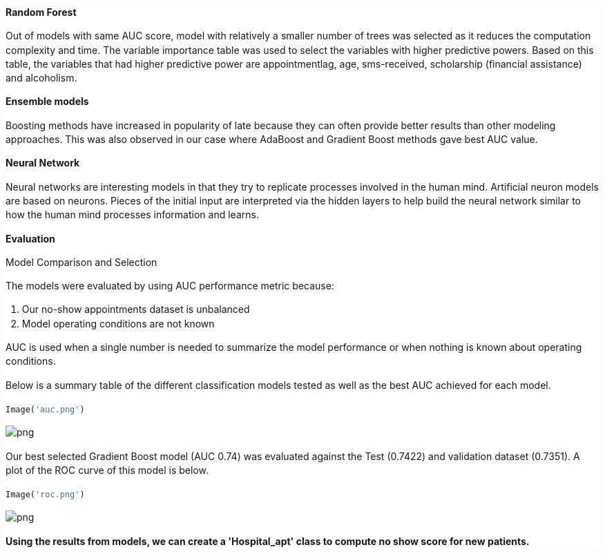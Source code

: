**Random Forest**

Out of models with same AUC score, model with relatively a smaller number of trees was selected as it reduces the computation complexity and time.
The variable importance table was used to select the variables with higher predictive powers. Based on this table, the variables that had higher predictive power are appointmentlag, age, sms-received, scholarship (financial assistance) and alcoholism. 

**Ensemble models**

Boosting methods have increased in popularity of late because they can often provide better results than other modeling approaches. This was also observed in our case where AdaBoost and Gradient Boost methods gave best AUC value.
  
**Neural Network**

Neural networks are interesting models in that they try to replicate processes involved in the human mind. Artificial neuron models are based on neurons. Pieces of the initial input are interpreted via the hidden layers to help build the neural network similar to how the human mind processes information and learns.

**Evaluation**

Model Comparison and Selection

The models were evaluated by using AUC performance metric because:

1. Our no-show appointments dataset is unbalanced
2. Model operating conditions are not known

AUC is used when a single number is needed to summarize the model performance or when nothing is known about operating conditions.

Below is a summary table of the different classification models tested as well as the best AUC achieved for each model.


```python
Image('auc.png')
```




![png](output_19_0.png)



Our best selected Gradient Boost model (AUC 0.74) was evaluated against the Test (0.7422) and validation dataset (0.7351). A plot of the ROC curve of this model is below. 


```python
Image('roc.png')
```




![png](output_21_0.png)



**Using the results from models, we can create a 'Hospital_apt' class to compute no show score for new patients.**
